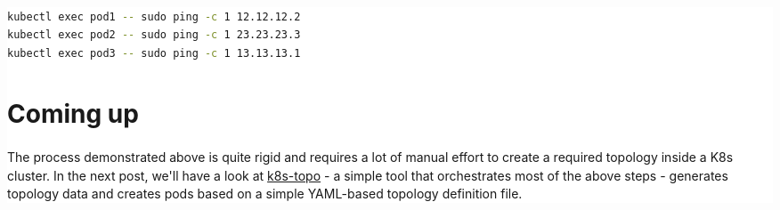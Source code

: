 ```bash
kubectl exec pod1 -- sudo ping -c 1 12.12.12.2
kubectl exec pod2 -- sudo ping -c 1 23.23.23.3
kubectl exec pod3 -- sudo ping -c 1 13.13.13.1
```

# Coming up

The process demonstrated above is quite rigid and requires a lot of manual effort to create a required topology inside a K8s cluster. In the next post, we'll have a look at [k8s-topo][k8s-topo] - a simple tool that orchestrates most of the above steps - generates topology data and creates pods based on a simple YAML-based topology definition file.

[vrnetlab]: https://github.com/plajjan/vrnetlab
[gns3]: https://www.gns3.com/
[eve-ng]: http://eve-ng.net/
[topology-converter]: https://github.com/CumulusNetworks/topology_converter
[vmx]: https://www.juniper.net/documentation/en_US/vmx14.1/topics/reference/general/vmx-hw-sw-minimums.html
[linux-bridge]: https://patchwork.ozlabs.org/patch/819153/
[multus]: https://github.com/intel/multus-cni
[cni-spec]: https://github.com/containernetworking/cni/blob/master/SPEC.md
[meshnet]: https://github.com/networkop/meshnet-cni
[koko]: https://github.com/redhat-nfvpe/koko
[k8s-topo]: https://github.com/networkop/k8s-topo
[ratchet]: https://github.com/dougbtv/ratchet-cni
[kokonet]: https://github.com/s1061123/kokonet